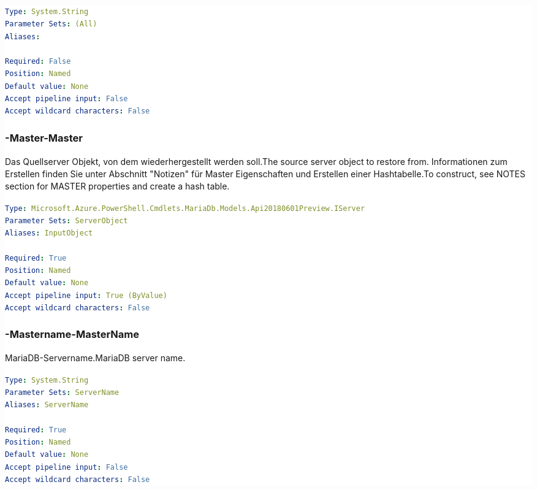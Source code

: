 ```yaml
Type: System.String
Parameter Sets: (All)
Aliases:

Required: False
Position: Named
Default value: None
Accept pipeline input: False
Accept wildcard characters: False
```

### <span data-ttu-id="be7ec-123">-Master</span><span class="sxs-lookup"><span data-stu-id="be7ec-123">-Master</span></span>
<span data-ttu-id="be7ec-124">Das Quellserver Objekt, von dem wiederhergestellt werden soll.</span><span class="sxs-lookup"><span data-stu-id="be7ec-124">The source server object to restore from.</span></span>
<span data-ttu-id="be7ec-125">Informationen zum Erstellen finden Sie unter Abschnitt "Notizen" für Master Eigenschaften und Erstellen einer Hashtabelle.</span><span class="sxs-lookup"><span data-stu-id="be7ec-125">To construct, see NOTES section for MASTER properties and create a hash table.</span></span>

```yaml
Type: Microsoft.Azure.PowerShell.Cmdlets.MariaDb.Models.Api20180601Preview.IServer
Parameter Sets: ServerObject
Aliases: InputObject

Required: True
Position: Named
Default value: None
Accept pipeline input: True (ByValue)
Accept wildcard characters: False
```

### <span data-ttu-id="be7ec-126">-Mastername</span><span class="sxs-lookup"><span data-stu-id="be7ec-126">-MasterName</span></span>
<span data-ttu-id="be7ec-127">MariaDB-Servername.</span><span class="sxs-lookup"><span data-stu-id="be7ec-127">MariaDB server name.</span></span>

```yaml
Type: System.String
Parameter Sets: ServerName
Aliases: ServerName

Required: True
Position: Named
Default value: None
Accept pipeline input: False
Accept wildcard characters: False
```
